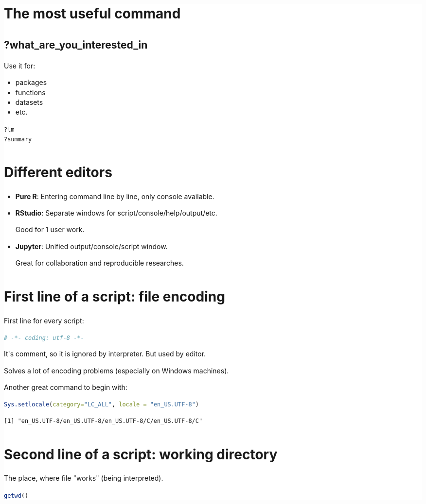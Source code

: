 The most useful command
========================================================

## ?what_are_you_interested_in

Use it for:

* packages
* functions
* datasets
* etc.


```r
?lm
?summary
```

Different editors
========================================================

* **Pure R**: Entering command line by line, only console available.
  
* **RStudio**: Separate windows for script/console/help/output/etc.

  Good for 1 user work.
  
* **Jupyter**: Unified output/console/script window.

  Great for collaboration and reproducible researches.

First line of a script: file encoding
========================================================

First line for every script:


```r
# -*- coding: utf-8 -*-
```

It's comment, so it is ignored by interpreter. But used by editor.

Solves a lot of encoding problems (especially on Windows machines).

Another great command to begin with:


```r
Sys.setlocale(category="LC_ALL", locale = "en_US.UTF-8")
```

```
[1] "en_US.UTF-8/en_US.UTF-8/en_US.UTF-8/C/en_US.UTF-8/C"
```

Second line of a script: working directory
========================================================

The place, where file "works" (being interpreted).


```r
getwd()
```
